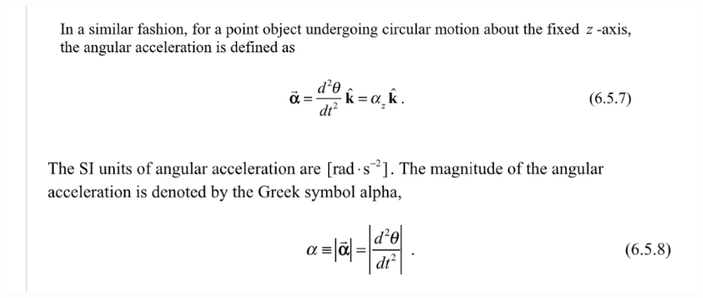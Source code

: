 > ![image.png](./Circular_Motion.assets/20230302_2323493118.png)![image.png](./Circular_Motion.assets/20230302_2323494835.png)
